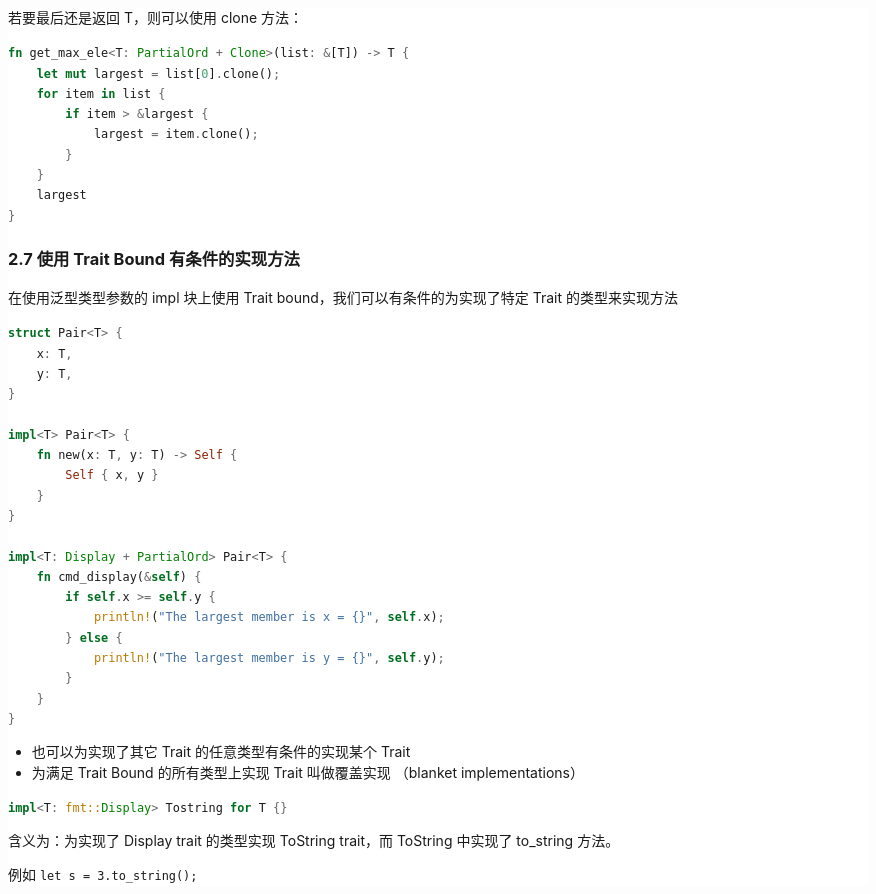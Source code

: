 若要最后还是返回 T，则可以使用 clone 方法：

```rust
fn get_max_ele<T: PartialOrd + Clone>(list: &[T]) -> T {
    let mut largest = list[0].clone();
    for item in list {
        if item > &largest {
            largest = item.clone();
        }
    }
    largest
}
```

### 2.7 使用 Trait Bound 有条件的实现方法

在使用泛型类型参数的 impl 块上使用 Trait bound，我们可以有条件的为实现了特定 Trait 的类型来实现方法

```rust
struct Pair<T> {
    x: T,
    y: T,
}

impl<T> Pair<T> {
    fn new(x: T, y: T) -> Self {
        Self { x, y }
    }
}

impl<T: Display + PartialOrd> Pair<T> {
    fn cmd_display(&self) {
        if self.x >= self.y {
            println!("The largest member is x = {}", self.x);
        } else {
            println!("The largest member is y = {}", self.y);
        }
    }
}
```

- 也可以为实现了其它 Trait 的任意类型有条件的实现某个 Trait
- 为满足 Trait Bound 的所有类型上实现 Trait 叫做覆盖实现 （blanket implementations）

```rust
impl<T: fmt::Display> Tostring for T {}
```

含义为：为实现了 Display trait 的类型实现 ToString trait，而 ToString 中实现了 to_string 方法。

例如 `let s = 3.to_string();`